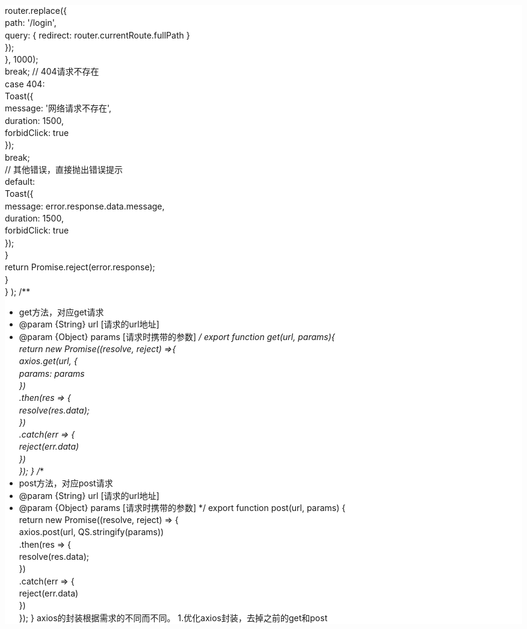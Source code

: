 router.replace({                            
path: '/login',                            
query: {
redirect: router.currentRoute.fullPath
}                        
});                    
}, 1000);                    
break;
// 404请求不存在                
case 404:                    
Toast({                        
message: '网络请求不存在',                        
duration: 1500,                        
forbidClick: true                    
});                    
break;                
// 其他错误，直接抛出错误提示                
default:                    
Toast({                        
message: error.response.data.message,                        
duration: 1500,                        
forbidClick: true                    
});            
}            
return Promise.reject(error.response);        
}       
}
);
/**
* get方法，对应get请求
* @param {String} url [请求的url地址]
* @param {Object} params [请求时携带的参数]
  */
  export function get(url, params){    
  return new Promise((resolve, reject) =>{        
  axios.get(url, {            
  params: params        
  })        
  .then(res => {            
  resolve(res.data);        
  })        
  .catch(err => {            
  reject(err.data)        
  })    
  });
  }
  /**
* post方法，对应post请求
* @param {String} url [请求的url地址]
* @param {Object} params [请求时携带的参数]
  */
  export function post(url, params) {    
  return new Promise((resolve, reject) => {         
  axios.post(url, QS.stringify(params))        
  .then(res => {            
  resolve(res.data);        
  })        
  .catch(err => {            
  reject(err.data)        
  })    
  });
  }
  axios的封装根据需求的不同而不同。
  1.优化axios封装，去掉之前的get和post